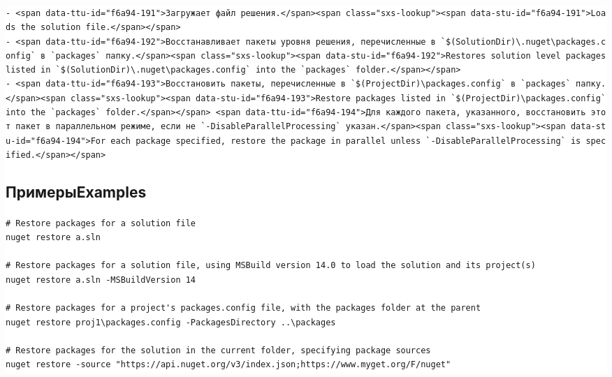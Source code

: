     - <span data-ttu-id="f6a94-191">Загружает файл решения.</span><span class="sxs-lookup"><span data-stu-id="f6a94-191">Loads the solution file.</span></span>
    - <span data-ttu-id="f6a94-192">Восстанавливает пакеты уровня решения, перечисленные в `$(SolutionDir)\.nuget\packages.config` в `packages` папку.</span><span class="sxs-lookup"><span data-stu-id="f6a94-192">Restores solution level packages listed in `$(SolutionDir)\.nuget\packages.config` into the `packages` folder.</span></span>
    - <span data-ttu-id="f6a94-193">Восстановить пакеты, перечисленные в `$(ProjectDir)\packages.config` в `packages` папку.</span><span class="sxs-lookup"><span data-stu-id="f6a94-193">Restore packages listed in `$(ProjectDir)\packages.config` into the `packages` folder.</span></span> <span data-ttu-id="f6a94-194">Для каждого пакета, указанного, восстановить этот пакет в параллельном режиме, если не `-DisableParallelProcessing` указан.</span><span class="sxs-lookup"><span data-stu-id="f6a94-194">For each package specified, restore the package in parallel unless `-DisableParallelProcessing` is specified.</span></span>

## <a name="examples"></a><span data-ttu-id="f6a94-195">Примеры</span><span class="sxs-lookup"><span data-stu-id="f6a94-195">Examples</span></span>

```cli
# Restore packages for a solution file
nuget restore a.sln

# Restore packages for a solution file, using MSBuild version 14.0 to load the solution and its project(s)
nuget restore a.sln -MSBuildVersion 14

# Restore packages for a project's packages.config file, with the packages folder at the parent
nuget restore proj1\packages.config -PackagesDirectory ..\packages

# Restore packages for the solution in the current folder, specifying package sources
nuget restore -source "https://api.nuget.org/v3/index.json;https://www.myget.org/F/nuget"
```
